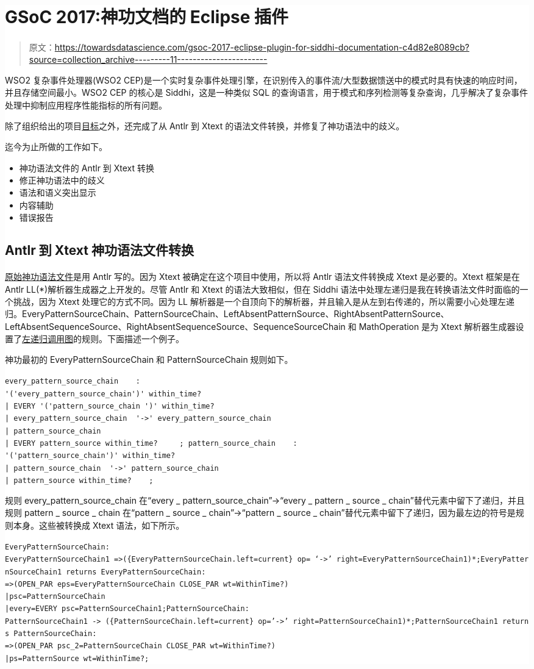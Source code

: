 # GSoC 2017:神功文档的 Eclipse 插件

> 原文：<https://towardsdatascience.com/gsoc-2017-eclipse-plugin-for-siddhi-documentation-c4d82e8089cb?source=collection_archive---------11----------------------->

WSO2 复杂事件处理器(WSO2 CEP)是一个实时复杂事件处理引擎，在识别传入的事件流/大型数据馈送中的模式时具有快速的响应时间，并且存储空间最小。WSO2 CEP 的核心是 Siddhi，这是一种类似 SQL 的查询语言，用于模式和序列检测等复杂查询，几乎解决了复杂事件处理中抑制应用程序性能指标的所有问题。

除了组织给出的项目[目标](https://docs.wso2.com/display/GSoC/Project+Proposals+for+2017#ProjectProposalsfor2017-Proposal5:EclipsePluginforSiddhi)之外，还完成了从 Antlr 到 Xtext 的语法文件转换，并修复了神功语法中的歧义。

迄今为止所做的工作如下。

*   神功语法文件的 Antlr 到 Xtext 转换
*   修正神功语法中的歧义
*   语法和语义突出显示
*   内容辅助
*   错误报告

## Antlr 到 Xtext 神功语法文件转换

[原始神功语法文件](https://github.com/siddhi-io/siddhi/blob/master/modules/siddhi-query-compiler/src/main/antlr4/io/siddhi/query/compiler/SiddhiQL.g4)是用 Antlr 写的。因为 Xtext 被确定在这个项目中使用，所以将 Antlr 语法文件转换成 Xtext 是必要的。Xtext 框架是在 Antlr LL(*)解析器生成器之上开发的。尽管 Antlr 和 Xtext 的语法大致相似，但在 Siddhi 语法中处理左递归是我在转换语法文件时面临的一个挑战，因为 Xtext 处理它的方式不同。因为 LL 解析器是一个自顶向下的解析器，并且输入是从左到右传递的，所以需要小心处理左递归。EveryPatternSourceChain、PatternSourceChain、LeftAbsentPatternSource、RightAbsentPatternSource、LeftAbsentSequenceSource、RightAbsentSequenceSource、SequenceSourceChain 和 MathOperation 是为 Xtext 解析器生成器设置了[左递归调用图](https://en.wikipedia.org/wiki/Left_recursion)的规则。下面描述一个例子。

神功最初的 EveryPatternSourceChain 和 PatternSourceChain 规则如下。

```
every_pattern_source_chain    : 
'('every_pattern_source_chain')' within_time?     
| EVERY '('pattern_source_chain ')' within_time?       
| every_pattern_source_chain  '->' every_pattern_source_chain    
| pattern_source_chain    
| EVERY pattern_source within_time?     ; pattern_source_chain    : 
'('pattern_source_chain')' within_time?    
| pattern_source_chain  '->' pattern_source_chain    
| pattern_source within_time?    ;
```

规则 every_pattern_source_chain 在“every _ pattern_source_chain”->“every _ pattern _ source _ chain”替代元素中留下了递归，并且规则 pattern _ source _ chain 在“pattern _ source _ chain”->“pattern _ source _ chain”替代元素中留下了递归，因为最左边的符号是规则本身。这些被转换成 Xtext 语法，如下所示。

```
EveryPatternSourceChain:
EveryPatternSourceChain1 =>({EveryPatternSourceChain.left=current} op= ‘->’ right=EveryPatternSourceChain1)*;EveryPatternSourceChain1 returns EveryPatternSourceChain:
=>(OPEN_PAR eps=EveryPatternSourceChain CLOSE_PAR wt=WithinTime?)
|psc=PatternSourceChain
|every=EVERY psc=PatternSourceChain1;PatternSourceChain:
PatternSourceChain1 -> ({PatternSourceChain.left=current} op=’->’ right=PatternSourceChain1)*;PatternSourceChain1 returns PatternSourceChain:
=>(OPEN_PAR psc_2=PatternSourceChain CLOSE_PAR wt=WithinTime?)
|ps=PatternSource wt=WithinTime?;
```
